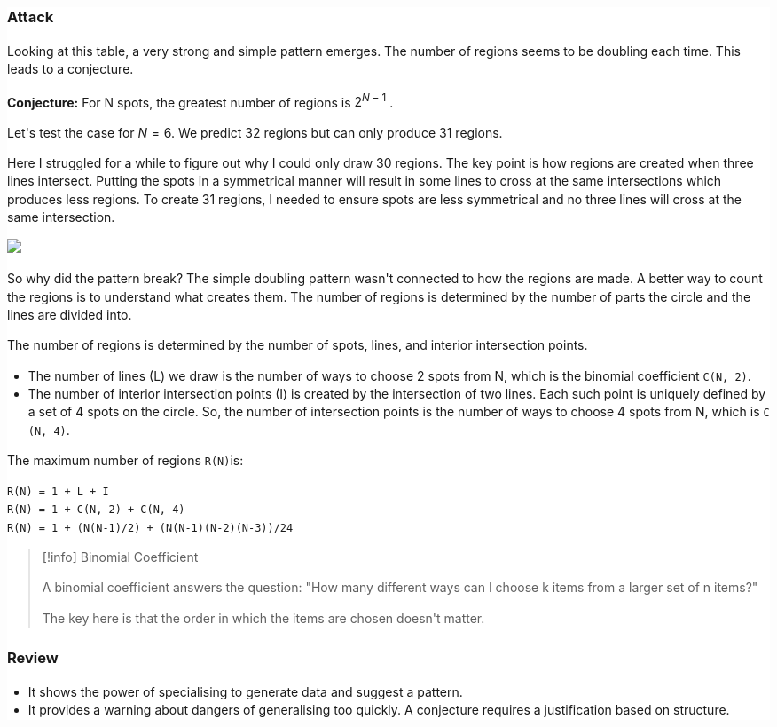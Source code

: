 ### Attack

Looking at this table, a very strong and simple pattern emerges. The number of regions seems to be doubling each time. This leads to a conjecture.

**Conjecture:** For N spots, the greatest number of regions is $2^{N-1}$ .

Let's test the case for $N=6$. We predict 32 regions but can only produce 31 regions.

Here I struggled for a while to figure out why I could only draw 30 regions. The key point is how regions are created when three lines intersect. Putting the spots in a symmetrical manner will result in some lines to cross at the same intersections which produces less regions. To create 31 regions, I needed to ensure spots are less symmetrical and no three lines will cross at the same intersection.

![](posts/thinking-mathematically-chapter-4-solutions/images/3.png)

So why did the pattern break? The simple doubling pattern wasn't connected to how the regions are made. A better way to count the regions is to understand what creates them. The number of regions is determined by the number of parts the circle and the lines are divided into.

The number of regions is determined by the number of spots, lines, and interior intersection points.

- The number of lines (L) we draw is the number of ways to choose 2 spots from N, which is the binomial coefficient `C(N, 2)`.
- The number of interior intersection points (I) is created by the intersection of two lines. Each such point is uniquely defined by a set of 4 spots on the circle. So, the number of intersection points is the number of ways to choose 4 spots from N, which is `C(N, 4)`.

The maximum number of regions `R(N)`is:

```text
R(N) = 1 + L + I
R(N) = 1 + C(N, 2) + C(N, 4)
R(N) = 1 + (N(N-1)/2) + (N(N-1)(N-2)(N-3))/24
```

>[!info] Binomial Coefficient
>
>A binomial coefficient answers the question: "How many different ways can I choose k items from a larger set of n items?"
>
>The key here is that the order in which the items are chosen doesn't matter.

### Review

- It shows the power of specialising to generate data and suggest a pattern.
- It provides a warning about dangers of generalising too quickly. A conjecture requires a justification based on structure.